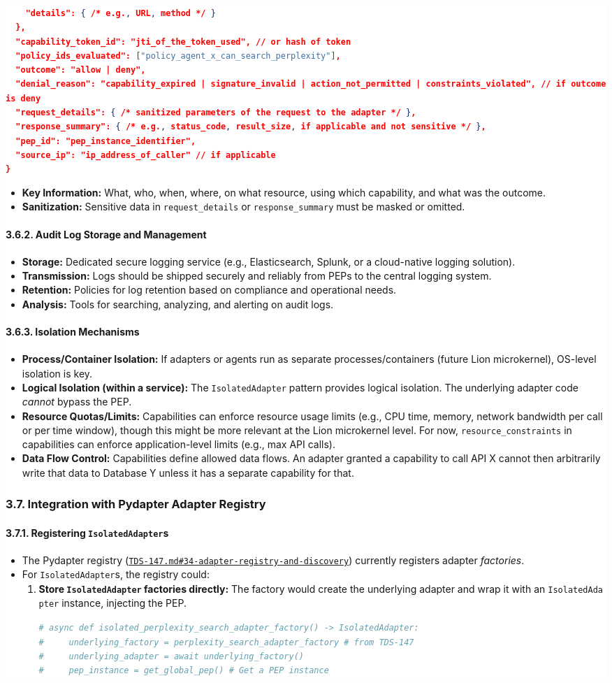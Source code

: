   ```json
      "details": { /* e.g., URL, method */ }
    },
    "capability_token_id": "jti_of_the_token_used", // or hash of token
    "policy_ids_evaluated": ["policy_agent_x_can_search_perplexity"],
    "outcome": "allow | deny",
    "denial_reason": "capability_expired | signature_invalid | action_not_permitted | constraints_violated", // if outcome is deny
    "request_details": { /* sanitized parameters of the request to the adapter */ },
    "response_summary": { /* e.g., status_code, result_size, if applicable and not sensitive */ },
    "pep_id": "pep_instance_identifier",
    "source_ip": "ip_address_of_caller" // if applicable
  }
  ```
- **Key Information:** What, who, when, where, on what resource, using which capability, and what was the outcome.
- **Sanitization:** Sensitive data in `request_details` or `response_summary` must be masked or omitted.

#### 3.6.2. Audit Log Storage and Management
- **Storage:** Dedicated secure logging service (e.g., Elasticsearch, Splunk, or a cloud-native logging solution).
- **Transmission:** Logs should be shipped securely and reliably from PEPs to the central logging system.
- **Retention:** Policies for log retention based on compliance and operational needs.
- **Analysis:** Tools for searching, analyzing, and alerting on audit logs.

#### 3.6.3. Isolation Mechanisms
- **Process/Container Isolation:** If adapters or agents run as separate processes/containers (future Lion microkernel), OS-level isolation is key.
- **Logical Isolation (within a service):** The `IsolatedAdapter` pattern provides logical isolation. The underlying adapter code *cannot* bypass the PEP.
- **Resource Quotas/Limits:** Capabilities can enforce resource usage limits (e.g., CPU time, memory, network bandwidth per call or per time window), though this might be more relevant at the Lion microkernel level. For now, `resource_constraints` in capabilities can enforce application-level limits (e.g., max API calls).
- **Data Flow Control:** Capabilities define allowed data flows. An adapter granted a capability to call API X cannot then arbitrarily write that data to Database Y unless it has a separate capability for that.

### 3.7. Integration with Pydapter Adapter Registry

#### 3.7.1. Registering `IsolatedAdapter`s
- The Pydapter registry ([`TDS-147.md#34-adapter-registry-and-discovery`](./TDS-147.md#3.4.-Adapter-Registry-and-Discovery)) currently registers adapter *factories*.
- For `IsolatedAdapter`s, the registry could:
    1. **Store `IsolatedAdapter` factories directly:** The factory would create the underlying adapter and wrap it with an `IsolatedAdapter` instance, injecting the PEP.
       ```python
       # async def isolated_perplexity_search_adapter_factory() -> IsolatedAdapter:
       #     underlying_factory = perplexity_search_adapter_factory # from TDS-147
       #     underlying_adapter = await underlying_factory()
       #     pep_instance = get_global_pep() # Get a PEP instance